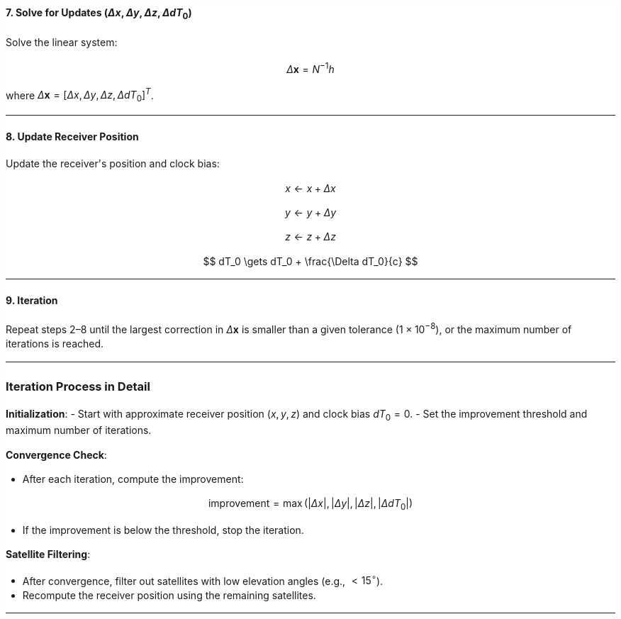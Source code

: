
#### 7. **Solve for Updates** ($\Delta x, \Delta y, \Delta z, \Delta dT_0$)
Solve the linear system:

$$
\Delta \mathbf{x} = N^{-1} h
$$

where $\Delta \mathbf{x} = [\Delta x, \Delta y, \Delta z, \Delta dT_0]^T$.

---

#### 8. **Update Receiver Position**
Update the receiver's position and clock bias:

$$
x \gets x + \Delta x
$$

$$
y \gets y + \Delta y
$$

$$
z \gets z + \Delta z
$$

$$
dT_0 \gets dT_0 + \frac{\Delta dT_0}{c}
$$

---

#### 9. **Iteration**
Repeat steps 2–8 until the largest correction in $\Delta \mathbf{x}$ is smaller than a given tolerance ($1 \times 10^{-8}$), or the maximum number of iterations is reached.

---

### **Iteration Process in Detail**
**Initialization**:
	- Start with approximate receiver position $(x, y, z)$ and clock bias $dT_0 = 0$.
	- Set the improvement threshold and maximum number of iterations.

**Convergence Check**:
   - After each iteration, compute the improvement:

$$
\text{improvement} = \max(|\Delta x|, |\Delta y|, |\Delta z|, |\Delta dT_0|)
$$

   - If the improvement is below the threshold, stop the iteration.

**Satellite Filtering**:
   - After convergence, filter out satellites with low elevation angles (e.g., $< 15^\circ$).
   - Recompute the receiver position using the remaining satellites.

---